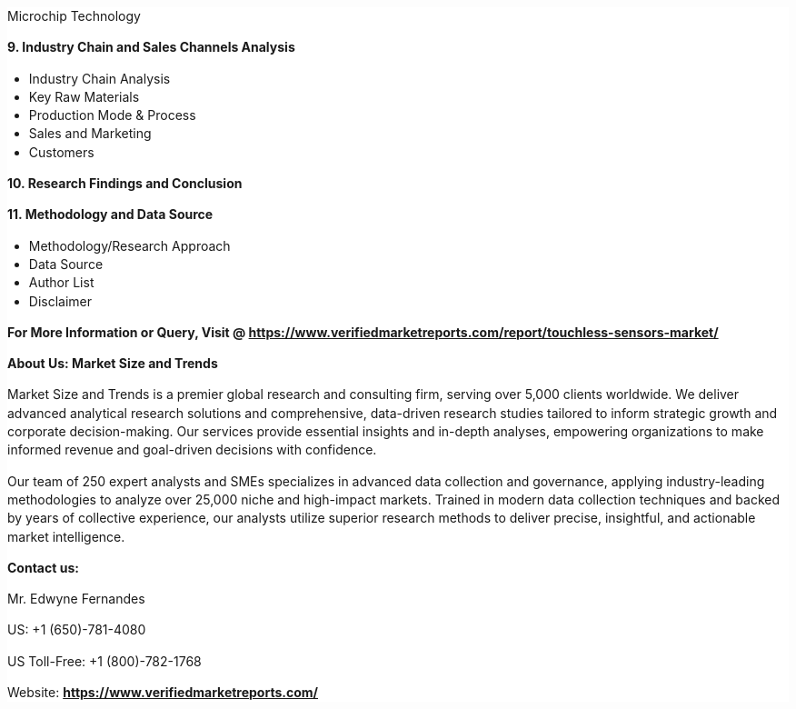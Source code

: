 Microchip Technology</strong></p><p><strong>9. Industry Chain and Sales Channels Analysis</strong></p><ul><li>Industry Chain Analysis</li><li>Key Raw Materials</li><li>Production Mode &amp; Process</li><li>Sales and Marketing</li><li>Customers</li></ul><p><strong>10. Research Findings and Conclusion</strong></p><p><strong>11. Methodology and Data Source</strong></p><ul><li>Methodology/Research Approach</li><li>Data Source</li><li>Author List</li><li>Disclaimer</li></ul></p><p><strong>For More Information or Query, Visit @ <a href="https://www.verifiedmarketreports.com/report/touchless-sensors-market/">https://www.verifiedmarketreports.com/report/touchless-sensors-market/</a></strong></p><p><strong>About Us: Market Size and Trends</strong></p><p>Market Size and Trends is a premier global research and consulting firm, serving over 5,000 clients worldwide. We deliver advanced analytical research solutions and comprehensive, data-driven research studies tailored to inform strategic growth and corporate decision-making. Our services provide essential insights and in-depth analyses, empowering organizations to make informed revenue and goal-driven decisions with confidence.</p><p>Our team of 250 expert analysts and SMEs specializes in advanced data collection and governance, applying industry-leading methodologies to analyze over 25,000 niche and high-impact markets. Trained in modern data collection techniques and backed by years of collective experience, our analysts utilize superior research methods to deliver precise, insightful, and actionable market intelligence.</p><p><strong>Contact us:</strong></p><p>Mr. Edwyne Fernandes</p><p>US: +1 (650)-781-4080</p><p>US Toll-Free: +1 (800)-782-1768</p><p>Website: <strong><a href="https://www.verifiedmarketreports.com/">https://www.verifiedmarketreports.com/</a></strong></p>
